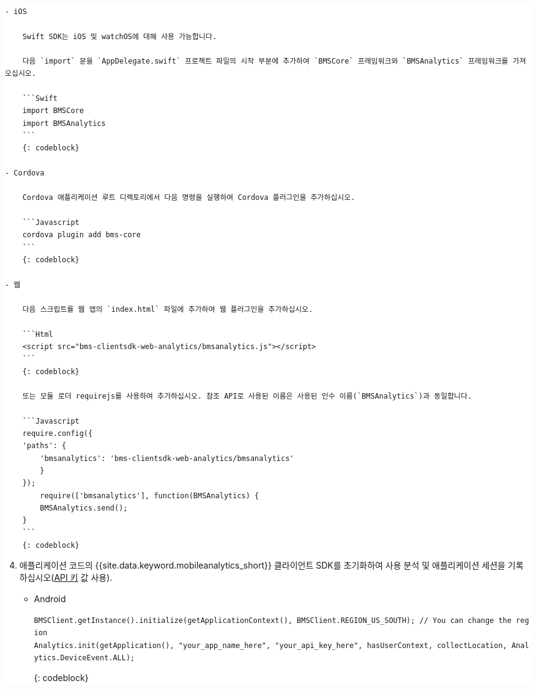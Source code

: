 	- iOS

		Swift SDK는 iOS 및 watchOS에 대해 사용 가능합니다.
		
		다음 `import` 문을 `AppDelegate.swift` 프로젝트 파일의 시작 부분에 추가하여 `BMSCore` 프레임워크와 `BMSAnalytics` 프레임워크를 가져오십시오.
	
		```Swift
		import BMSCore
		import BMSAnalytics
		```
		{: codeblock}
   
	- Cordova
			
		Cordova 애플리케이션 루트 디렉토리에서 다음 명령을 실행하여 Cordova 플러그인을 추가하십시오.
	
		```Javascript
		cordova plugin add bms-core
		```
		{: codeblock}
   
	- 웹
	
		다음 스크립트를 웹 앱의 `index.html` 파일에 추가하여 웹 플러그인을 추가하십시오.
	
		```Html
		<script src="bms-clientsdk-web-analytics/bmsanalytics.js"></script>
		```
		{: codeblock}

		또는 모듈 로더 requirejs를 사용하여 추가하십시오. 참조 API로 사용된 이름은 사용된 인수 이름(`BMSAnalytics`)과 동일합니다. 
	
	 	```Javascript
	 	require.config({
	    'paths': {
	        'bmsanalytics': 'bms-clientsdk-web-analytics/bmsanalytics'
	    	}
		});
			require(['bmsanalytics'], function(BMSAnalytics) {
		    BMSAnalytics.send();
		}
		```
		{: codeblock}
		
4. 애플리케이션 코드의 {{site.data.keyword.mobileanalytics_short}} 클라이언트 SDK를 초기화하여 사용 분석 및 애플리케이션 세션을 기록하십시오([API 키](/docs/services/mobileanalytics/sdk.html#analytics-clientkey) 값 사용).
	
	- Android
	
		```
		BMSClient.getInstance().initialize(getApplicationContext(), BMSClient.REGION_US_SOUTH); // You can change the region
		Analytics.init(getApplication(), "your_app_name_here", "your_api_key_here", hasUserContext, collectLocation, Analytics.DeviceEvent.ALL);
		```
		{: codeblock}
	    